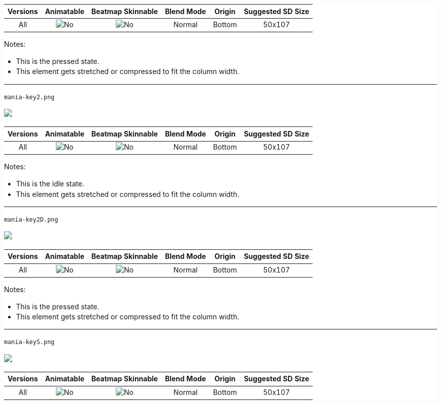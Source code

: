 | Versions | Animatable | Beatmap Skinnable | Blend Mode | Origin | Suggested SD Size |
|:-:|:-:|:-:|:-:|:-:|:-:|
| All | ![No][false] | ![No][false] | Normal | Bottom | 50x107 |

Notes:

- This is the pressed state.
- This element gets stretched or compressed to fit the column width.

---

`mania-key2.png`

![](img/mania-key2.png)

| Versions | Animatable | Beatmap Skinnable | Blend Mode | Origin | Suggested SD Size |
|:-:|:-:|:-:|:-:|:-:|:-:|
| All | ![No][false] | ![No][false] | Normal | Bottom | 50x107 |

Notes:

- This is the idle state.
- This element gets stretched or compressed to fit the column width.

---

`mania-key2D.png`

![](img/mania-key2D.png)

| Versions | Animatable | Beatmap Skinnable | Blend Mode | Origin | Suggested SD Size |
|:-:|:-:|:-:|:-:|:-:|:-:|
| All | ![No][false] | ![No][false] | Normal | Bottom | 50x107 |

Notes:

- This is the pressed state.
- This element gets stretched or compressed to fit the column width.

---

`mania-keyS.png`

![](img/mania-keyS.png)

| Versions | Animatable | Beatmap Skinnable | Blend Mode | Origin | Suggested SD Size |
|:-:|:-:|:-:|:-:|:-:|:-:|
| All | ![No][false] | ![No][false] | Normal | Bottom | 50x107 |


[true]: /wiki/shared/true.png
[false]: /wiki/shared/false.png